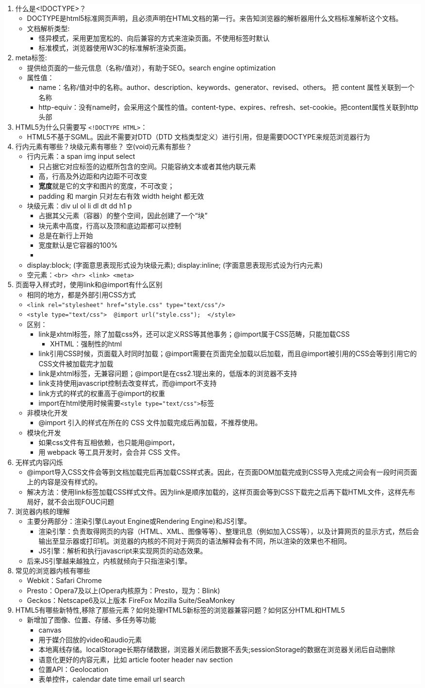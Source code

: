1. 什么是<!DOCTYPE>？
   - DOCTYPE是html5标准网页声明，且必须声明在HTML文档的第一行。来告知浏览器的解析器用什么文档标准解析这个文档。
   - 文档解析类型:
     - 怪异模式，采用更加宽松的、向后兼容的方式来渲染页面。不使用标签时默认
     - 标准模式，浏览器使用W3C的标准解析渲染页面。
2. meta标签:
   - 提供给页面的一些元信息（名称/值对），有助于SEO。search engine optimization
   - 属性值：
     - name：名称/值对中的名称。author、description、keywords、generator、revised、others。 把 content 属性关联到一个名称
     - http-equiv：没有name时，会采用这个属性的值。content-type、expires、refresh、set-cookie。把content属性关联到http头部
3. HTML5为什么只需要写 `<!DOCTYPE HTML>`：
   - HTML5不基于SGML。因此不需要对DTD（DTD 文档类型定义）进行引用，但是需要DOCTYPE来规范浏览器行为 
4. 行内元素有哪些？块级元素有哪些？ 空(void)元素有那些？
   - 行内元素：a span img input select 
     - 只占据它对应标签的边框所包含的空间。只能容纳文本或者其他内联元素
     - 高，行高及外边距和内边距不可改变
     - **宽度**就是它的文字和图片的宽度，不可改变；
     - padding 和 margin 只对左右有效  width height 都无效
   - 块级元素：div ul ol li dl dt dd h1 p
     - 占据其父元素（容器）的整个空间，因此创建了一个“块”
     - 块元素中高度，行高以及顶和底边距都可以控制
     - 总是在新行上开始 
     - 宽度默认是它容器的100%
     - 
   - display:block; (字面意思表现形式设为块级元素); display:inline; (字面意思表现形式设为行内元素)
   - 空元素：`<br> <hr> <link> <meta>`
5. 页面导入样式时，使用link和@import有什么区别
   - 相同的地方，都是外部引用CSS方式
   - `<link rel="stylesheet" href="style.css" type="text/css"/>`
   - `<style type="text/css">  @import url("style.css");  </style>`
   - 区别：
     - link是xhtml标签，除了加载css外，还可以定义RSS等其他事务；@import属于CSS范畴，只能加载CSS 
       - XHTML：强制性的html
     - link引用CSS时候，页面载入时同时加载；@import需要在页面完全加载以后加载，而且@import被引用的CSS会等到引用它的CSS文件被加载完才加载
     - link是xhtml标签，无兼容问题；@import是在css2.1提出来的，低版本的浏览器不支持
     - link支持使用javascript控制去改变样式，而@import不支持
     - link方式的样式的权重高于@import的权重
     - import在html使用时候需要`<style type="text/css">`标签
   - 非模块化开发
     - @import 引入的样式在所在的 CSS 文件加载完成后再加载，不推荐使用。
   - 模块化开发
     - 如果css文件有互相依赖，也只能用@import，
     - 用 webpack 等工具开发时，会合并 CSS 文件。
6. 无样式内容闪烁
   - @import导入CSS文件会等到文档加载完后再加载CSS样式表。因此，在页面DOM加载完成到CSS导入完成之间会有一段时间页面上的内容是没有样式的。
   - 解决方法：使用link标签加载CSS样式文件。因为link是顺序加载的，这样页面会等到CSS下载完之后再下载HTML文件，这样先布局好，就不会出现FOUC问题
7. 浏览器内核的理解
   - 主要分两部分：渲染引擎(Layout Engine或Rendering Engine)和JS引擎。 
     - 渲染引擎：负责取得网页的内容（HTML、XML、图像等等）、整理讯息（例如加入CSS等），以及计算网页的显示方式，然后会输出至显示器或打印机。浏览器的内核的不同对于网页的语法解释会有不同，所以渲染的效果也不相同。
     - JS引擎：解析和执行javascript来实现网页的动态效果。
   - 后来JS引擎越来越独立，内核就倾向于只指渲染引擎。
8. 常见的浏览器内核有哪些
   - Webkit：Safari Chrome
   - Presto：Opera7及以上(Opera内核原为：Presto，现为：Blink)
   - Geckos：Netscape6及以上版本 FireFox Mozilla Suite/SeaMonkey 
9. HTML5有哪些新特性,移除了那些元素？如何处理HTML5新标签的浏览器兼容问题？如何区分HTML和HTML5
   - 新增加了图像、位置、存储、多任务等功能
     - canvas
     - 用于媒介回放的video和audio元素
     - 本地离线存储。localStorage长期存储数据，浏览器关闭后数据不丢失;sessionStorage的数据在浏览器关闭后自动删除
     - 语意化更好的内容元素，比如 article footer header nav section
     - 位置API：Geolocation
     - 表单控件，calendar date time email url search